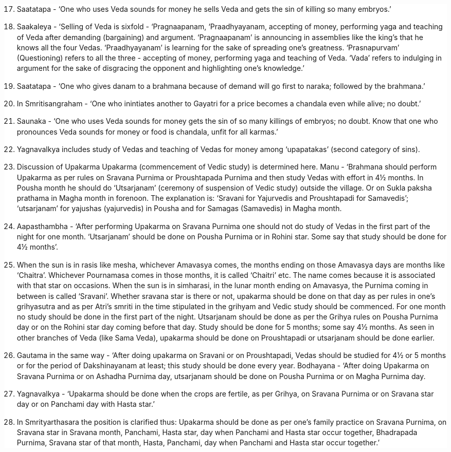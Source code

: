 17. Saatatapa - ‘One who uses Veda sounds for money he sells Veda and gets the sin of killing so many embryos.’

18. Saakaleya - ‘Selling of Veda is sixfold - ‘Pragnaapanam, ‘Praadhyayanam, accepting of money, performing yaga and teaching of Veda after demanding (bargaining) and argument. ‘Pragnaapanam’ is announcing in assemblies like the king’s that he knows all the four Vedas. ‘Praadhyayanam’ is learning for the sake of spreading one’s greatness. ‘Prasnapurvam’ (Questioning) refers to all the three - accepting of money, performing yaga and teaching of Veda. ‘Vada’ refers to indulging in argument for the sake of disgracing the opponent and highlighting one’s knowledge.’

19. Saatatapa - ‘One who gives danam to a brahmana because of demand will go first to naraka; followed by the brahmana.’

20. In Smritisangraham - ‘One who inintiates another to Gayatri for a price becomes a chandala even while alive; no doubt.’

21. Saunaka - ‘One who uses Veda sounds for money gets the sin of so many killings of embryos; no doubt. Know that one who pronounces Veda sounds for money or food is chandala, unfit for all karmas.’

22. Yagnavalkya includes study of Vedas and teaching of Vedas for money among ‘upapatakas’ (second category of sins).

24. Discussion of Upakarma
Upakarma (commencement of Vedic study) is determined here. Manu - ‘Brahmana should perform Upakarma as per rules on Sravana Purnima or Proushtapada Purnima and then study Vedas with effort in 4½ months. In Pousha month he should do ‘Utsarjanam’ (ceremony of suspension of Vedic study) outside the village. Or on Sukla paksha prathama in Magha month in forenoon. The explanation is: ‘Sravani for Yajurvedis and Proushtapadi for Samavedis’; ‘utsarjanam’ for yajushas (yajurvedis) in Pousha and for Samagas (Samavedis) in Magha month.

1. Aapasthambha - ‘After performing Upakarma on Sravana Purnima one should not do study of Vedas in the first part of the night for one month. ‘Utsarjanam’ should be done on Pousha Purnima or in Rohini star. Some say that study should be done for 4½ months’.

2. When the sun is in rasis like mesha, whichever Amavasya comes, the months ending on those Amavasya days are months like ‘Chaitra’. Whichever Pournamasa comes in those months, it is called ‘Chaitri’ etc. The name comes because it is associated with that star on occasions. When the sun is in simharasi, in the lunar month ending on Amavasya, the Purnima coming in between is called ‘Sravani’. Whether sravana star is there or not, upakarma should be done on that day as per rules in one’s grihyasutra and as per Atri’s smriti in the time stipulated in the grihyam and Vedic study should be commenced. For one month no study should be done in the first part of the night. Utsarjanam should be done as per the Grihya rules on Pousha Purnima day or on the Rohini star day coming before that day. Study should be done for 5 months; some say 4½ months. As seen in other branches of Veda (like Sama Veda), upakarma should be done on Proushtapadi or utsarjanam should be done earlier.

3. Gautama in the same way - ‘After doing upakarma on Sravani or on Proushtapadi, Vedas should be studied for 4½ or 5 months or for the period of Dakshinayanam at least; this study should be done every year. Bodhayana - ‘After doing Upakarma on Sravana Purnima or on Ashadha Purnima day, utsarjanam should be done on Pousha Purnima or on Magha Purnima day.

4. Yagnavalkya - ‘Upakarma should be done when the crops are fertile, as per Grihya, on Sravana Purnima or on Sravana star day or on Panchami day with Hasta star.’

5. In Smrityarthasara the position is clarified thus: Upakarma should be done as per one’s family practice on Sravana Purnima, on Sravana star in Sravana month, Panchami, Hasta star, day when Panchami and Hasta star occur together, Bhadrapada Purnima, Sravana star of that month, Hasta, Panchami, day when Panchami and Hasta star occur together.’
